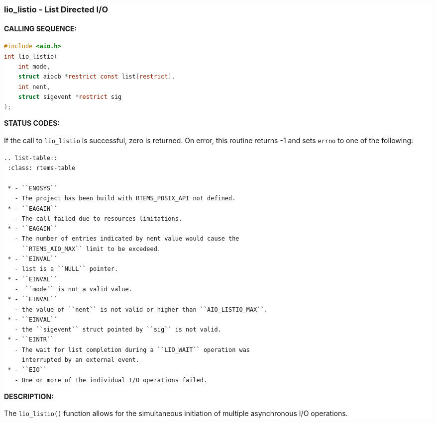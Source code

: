 ### lio_listio - List Directed I/O

```{index} lio_listio
```

```{index} list directed i/o
```

**CALLING SEQUENCE:**

```c
#include <aio.h>
int lio_listio(
    int mode,
    struct aiocb *restrict const list[restrict],
    int nent,
    struct sigevent *restrict sig
);
```

**STATUS CODES:**

If the call to `lio_listio` is successful, zero is returned.
On error, this routine returns -1 and sets `errno` to one of the following:

```{eval-rst}
.. list-table::
 :class: rtems-table

 * - ``ENOSYS``
   - The project has been build with RTEMS_POSIX_API not defined.
 * - ``EAGAIN``
   - The call failed due to resources limitations.
 * - ``EAGAIN``
   - The number of entries indicated by nent value would cause the
     ``RTEMS_AIO_MAX`` limit to be excedeed.
 * - ``EINVAL``
   - list is a ``NULL`` pointer.
 * - ``EINVAL``
   -  ``mode`` is not a valid value.
 * - ``EINVAL``
   - the value of ``nent`` is not valid or higher than ``AIO_LISTIO_MAX``.
 * - ``EINVAL``
   - the ``sigevent`` struct pointed by ``sig`` is not valid.
 * - ``EINTR``
   - The wait for list completion during a ``LIO_WAIT`` operation was
     interrupted by an external event.
 * - ``EIO``
   - One or more of the individual I/O operations failed.
```

**DESCRIPTION:**

The `lio_listio()` function allows for the simultaneous initiation of
multiple asynchronous I/O operations.
